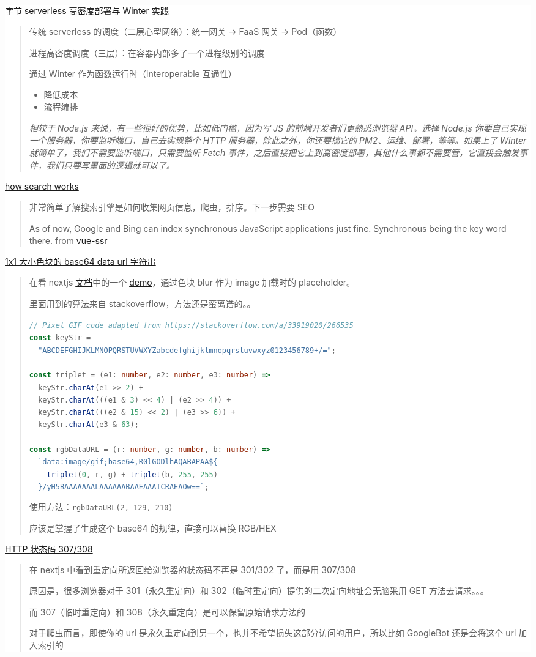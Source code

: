 [字节 serverless 高密度部署与 Winter 实践](https://mp.weixin.qq.com/s/dkEgmep_9m05yXCN00NCsA)

> 传统 serverless 的调度（二层心型网络）：统一网关 -> FaaS 网关 -> Pod（函数）
>
> 进程高密度调度（三层）：在容器内部多了一个进程级别的调度
>
> 通过 Winter 作为函数运行时（interoperable 互通性）
>
> - 降低成本
> - 流程编排
>
> _相较于 Node.js 来说，有一些很好的优势，比如低门槛，因为写 JS 的前端开发者们更熟悉浏览器 API。选择 Node.js 你要自己实现一个服务器，你要监听端口，自己去实现整个 HTTP 服务器，除此之外，你还要搞它的 PM2、运维、部署，等等。如果上了 Winter 就简单了，我们不需要监听端口，只需要监听 Fetch 事件，之后直接把它上到高密度部署，其他什么事都不需要管，它直接会触发事件，我们只要写里面的逻辑就可以了。_

[how search works](https://web.dev/how-search-works/)

> 非常简单了解搜索引擎是如何收集网页信息，爬虫，排序。下一步需要 SEO
>
> As of now, Google and Bing can index synchronous JavaScript applications just fine. Synchronous being the key word there. from [vue-ssr](https://vuejs.org/guide/scaling-up/ssr.html#why-ssr)

[1x1 大小色块的 base64 data url 字符串](https://stackoverflow.com/questions/5845238/javascript-generate-transparent-1x1-pixel-in-dataurl-format/33919020#33919020)

> 在看 nextjs [文档](https://nextjs.org/docs/api-reference/next/image)中的一个 [demo](https://image-component.nextjs.gallery/color)，通过色块 blur 作为 image 加载时的 placeholder。
>
> 里面用到的算法来自 stackoverflow，方法还是蛮离谱的。。
>
> ```typescript
> // Pixel GIF code adapted from https://stackoverflow.com/a/33919020/266535
> const keyStr =
>   "ABCDEFGHIJKLMNOPQRSTUVWXYZabcdefghijklmnopqrstuvwxyz0123456789+/=";
>
> const triplet = (e1: number, e2: number, e3: number) =>
>   keyStr.charAt(e1 >> 2) +
>   keyStr.charAt(((e1 & 3) << 4) | (e2 >> 4)) +
>   keyStr.charAt(((e2 & 15) << 2) | (e3 >> 6)) +
>   keyStr.charAt(e3 & 63);
>
> const rgbDataURL = (r: number, g: number, b: number) =>
>   `data:image/gif;base64,R0lGODlhAQABAPAA${
>     triplet(0, r, g) + triplet(b, 255, 255)
>   }/yH5BAAAAAAALAAAAAABAAEAAAICRAEAOw==`;
> ```
>
> 使用方法：`rgbDataURL(2, 129, 210)`
>
> 应该是掌握了生成这个 base64 的规律，直接可以替换 RGB/HEX

[HTTP 状态码 307/308](https://nextjs.org/docs/api-reference/next.config.js/redirects)

> 在 nextjs 中看到重定向所返回给浏览器的状态码不再是 301/302 了，而是用 307/308
>
> 原因是，很多浏览器对于 301（永久重定向）和 302（临时重定向）提供的二次定向地址会无脑采用 GET 方法去请求。。。
>
> 而 307（临时重定向）和 308（永久重定向）是可以保留原始请求方法的
>
> 对于爬虫而言，即使你的 url 是永久重定向到另一个，也并不希望损失这部分访问的用户，所以比如 GoogleBot 还是会将这个 url 加入索引的
